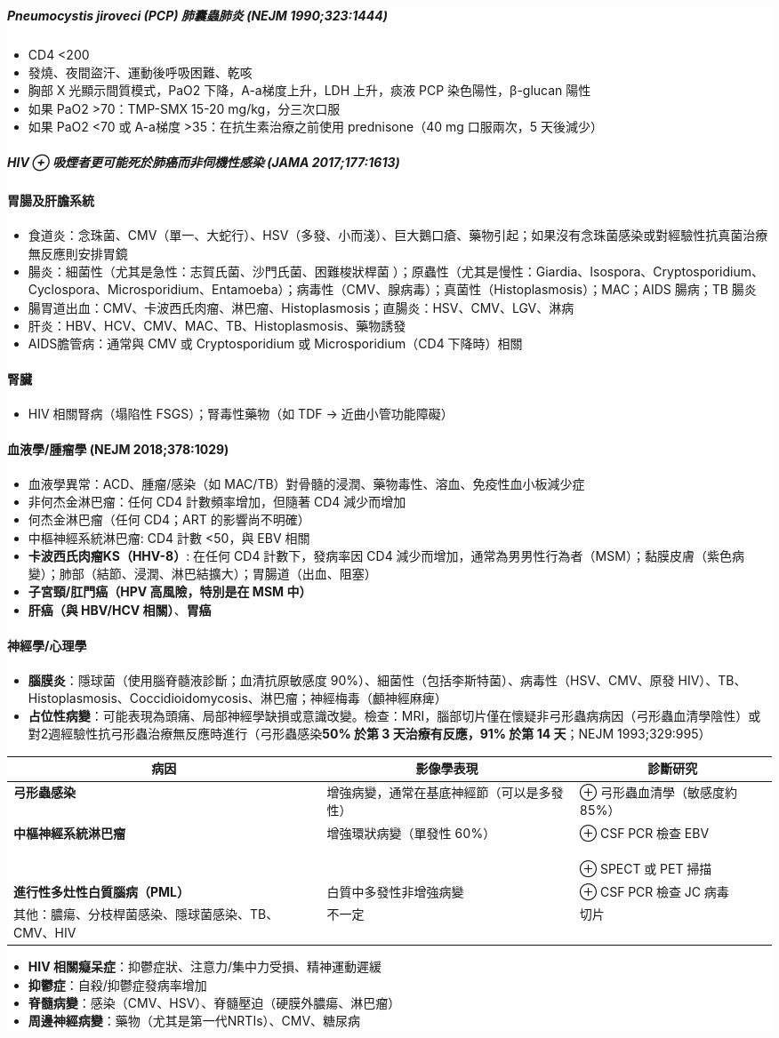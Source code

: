 ##### Pneumocystis jiroveci (PCP) 肺囊蟲肺炎 (NEJM 1990;323:1444)  
  
- CD4 <200  
- 發燒、夜間盜汗、運動後呼吸困難、乾咳  
- 胸部 X 光顯示間質模式，PaO2 下降，A-a梯度上升，LDH 上升，痰液 PCP 染色陽性，β-glucan 陽性  
- 如果 PaO2 >70：TMP-SMX 15-20 mg/kg，分三次口服  
- 如果 PaO2 <70 或 A-a梯度 >35：在抗生素治療之前使用 prednisone（40 mg 口服兩次，5 天後減少）  
  
##### HIV ⊕ 吸煙者更可能死於肺癌而非伺機性感染 (JAMA 2017;177:1613)  
  
#### 胃腸及肝膽系統  
- 食道炎：念珠菌、CMV（單一、大蛇行）、HSV（多發、小而淺）、巨大鵝口瘡、藥物引起；如果沒有念珠菌感染或對經驗性抗真菌治療無反應則安排胃鏡  
- 腸炎：細菌性（尤其是急性：志賀氏菌、沙門氏菌、困難梭狀桿菌 ）；原蟲性（尤其是慢性：Giardia、Isospora、Cryptosporidium、Cyclospora、Microsporidium、Entamoeba）；病毒性（CMV、腺病毒）；真菌性（Histoplasmosis）；MAC；AIDS 腸病；TB 腸炎  
- 腸胃道出血：CMV、卡波西氏肉瘤、淋巴瘤、Histoplasmosis；直腸炎：HSV、CMV、LGV、淋病  
- 肝炎：HBV、HCV、CMV、MAC、TB、Histoplasmosis、藥物誘發  
- AIDS膽管病：通常與 CMV 或 Cryptosporidium 或 Microsporidium（CD4 下降時）相關  
  
#### 腎臟  
- HIV 相關腎病（塌陷性 FSGS）；腎毒性藥物（如 TDF → 近曲小管功能障礙）  
  
#### 血液學/腫瘤學 (NEJM 2018;378:1029)  
- 血液學異常：ACD、腫瘤/感染（如 MAC/TB）對骨髓的浸潤、藥物毒性、溶血、免疫性血小板減少症  
- 非何杰金淋巴瘤：任何 CD4 計數頻率增加，但隨著 CD4 減少而增加  
- 何杰金淋巴瘤（任何 CD4；ART 的影響尚不明確）  
- 中樞神經系統淋巴瘤: CD4 計數 <50，與 EBV 相關  
- **卡波西氏肉瘤KS（HHV-8）**: 在任何 CD4 計數下，發病率因 CD4 減少而增加，通常為男男性行為者（MSM）；黏膜皮膚（紫色病變）；肺部（結節、浸潤、淋巴結擴大）；胃腸道（出血、阻塞）  
- **子宮頸/肛門癌（HPV 高風險，特別是在 MSM 中）**  
- **肝癌（與 HBV/HCV 相關）**、**胃癌**  
  
#### 神經學/心理學  
- **腦膜炎**：隱球菌（使用腦脊髓液診斷；血清抗原敏感度 90%）、細菌性（包括李斯特菌）、病毒性（HSV、CMV、原發 HIV）、TB、Histoplasmosis、Coccidioidomycosis、淋巴瘤；神經梅毒（顱神經麻痺）  
- **占位性病變**：可能表現為頭痛、局部神經學缺損或意識改變。檢查：MRI，腦部切片僅在懷疑非弓形蟲病病因（弓形蟲血清學陰性）或對2週經驗性抗弓形蟲治療無反應時進行（弓形蟲感染**50% 於第 3 天治療有反應，91% 於第 14 天**；NEJM 1993;329:995）  
  
| **病因**                        | **影像學表現**             | **診斷研究**                                     |  
| ----------------------------- | --------------------- | -------------------------------------------- |  
| **弓形蟲感染**                     | 增強病變，通常在基底神經節（可以是多發性） | ⊕ 弓形蟲血清學（敏感度約 85%）                           |  
| **中樞神經系統淋巴瘤**                 | 增強環狀病變（單發性 60%）       | ⊕ CSF PCR 檢查 EBV  <br>  <br>⊕ SPECT 或 PET 掃描 |  
| **進行性多灶性白質腦病（PML）**           | 白質中多發性非增強病變           | ⊕ CSF PCR 檢查 JC 病毒                           |  
| 其他：膿瘍、分枝桿菌感染、隱球菌感染、TB、CMV、HIV | 不一定                   | 切片                                           |  
  
- **HIV 相關癡呆症**：抑鬱症狀、注意力/集中力受損、精神運動遲緩  
- **抑鬱症**：自殺/抑鬱症發病率增加  
- **脊髓病變**：感染（CMV、HSV）、脊髓壓迫（硬膜外膿瘍、淋巴瘤）  
- **周邊神經病變**：藥物（尤其是第一代NRTIs）、CMV、糖尿病  
  